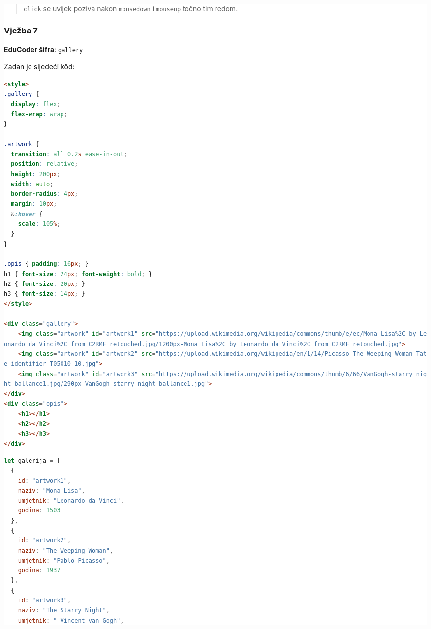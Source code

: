 > `click` se uvijek poziva nakon `mousedown` i `mouseup` točno tim redom.

### Vježba 7
**EduCoder šifra**: `gallery`

Zadan je sljedeći kôd:
```html
<style>
.gallery {
  display: flex;
  flex-wrap: wrap;
}

.artwork {
  transition: all 0.2s ease-in-out;
  position: relative;
  height: 200px;
  width: auto;
  border-radius: 4px;
  margin: 10px;
  &:hover {
    scale: 105%;
  }
}

.opis { padding: 16px; }
h1 { font-size: 24px; font-weight: bold; }
h2 { font-size: 20px; }
h3 { font-size: 14px; }
</style>

<div class="gallery">
    <img class="artwork" id="artwork1" src="https://upload.wikimedia.org/wikipedia/commons/thumb/e/ec/Mona_Lisa%2C_by_Leonardo_da_Vinci%2C_from_C2RMF_retouched.jpg/1200px-Mona_Lisa%2C_by_Leonardo_da_Vinci%2C_from_C2RMF_retouched.jpg">    
    <img class="artwork" id="artwork2" src="https://upload.wikimedia.org/wikipedia/en/1/14/Picasso_The_Weeping_Woman_Tate_identifier_T05010_10.jpg">    
    <img class="artwork" id="artwork3" src="https://upload.wikimedia.org/wikipedia/commons/thumb/6/66/VanGogh-starry_night_ballance1.jpg/290px-VanGogh-starry_night_ballance1.jpg">
</div>
<div class="opis">
    <h1></h1>
    <h2></h2>
    <h3></h3>
</div>
```
```javascript
let galerija = [
  {
    id: "artwork1",
    naziv: "Mona Lisa",
    umjetnik: "Leonardo da Vinci",
    godina: 1503
  },
  {
    id: "artwork2",
    naziv: "The Weeping Woman",
    umjetnik: "Pablo Picasso",
    godina: 1937
  },
  {
    id: "artwork3",
    naziv: "The Starry Night",
    umjetnik: "	Vincent van Gogh",
```